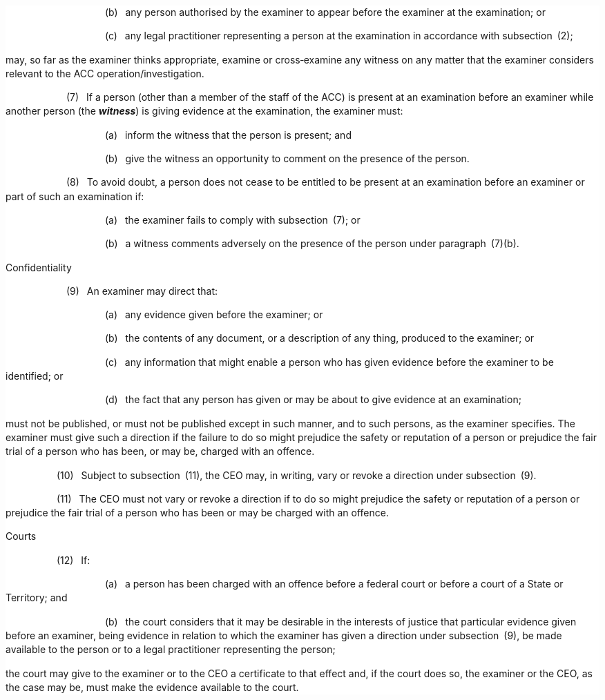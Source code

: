                      (b)  any person authorised by the examiner to appear before the examiner at the examination; or

                     (c)  any legal practitioner representing a person at the examination in accordance with subsection (2);

may, so far as the examiner thinks appropriate, examine or cross‑examine any witness on any matter that the examiner considers relevant to the ACC operation/investigation.

             (7)  If a person (other than a member of the staff of the ACC) is present at an examination before an examiner while another person (the **_witness_**) is giving evidence at the examination, the examiner must:

                     (a)  inform the witness that the person is present; and

                     (b)  give the witness an opportunity to comment on the presence of the person.

             (8)  To avoid doubt, a person does not cease to be entitled to be present at an examination before an examiner or part of such an examination if:

                     (a)  the examiner fails to comply with subsection (7); or

                     (b)  a witness comments adversely on the presence of the person under paragraph (7)(b).

Confidentiality

             (9)  An examiner may direct that:

                     (a)  any evidence given before the examiner; or

                     (b)  the contents of any document, or a description of any thing, produced to the examiner; or

                     (c)  any information that might enable a person who has given evidence before the examiner to be identified; or

                     (d)  the fact that any person has given or may be about to give evidence at an examination;

must not be published, or must not be published except in such manner, and to such persons, as the examiner specifies. The examiner must give such a direction if the failure to do so might prejudice the safety or reputation of a person or prejudice the fair trial of a person who has been, or may be, charged with an offence.

           (10)  Subject to subsection (11), the CEO may, in writing, vary or revoke a direction under subsection (9).

           (11)  The CEO must not vary or revoke a direction if to do so might prejudice the safety or reputation of a person or prejudice the fair trial of a person who has been or may be charged with an offence.

Courts

           (12)  If:

                     (a)  a person has been charged with an offence before a federal court or before a court of a State or Territory; and

                     (b)  the court considers that it may be desirable in the interests of justice that particular evidence given before an examiner, being evidence in relation to which the examiner has given a direction under subsection (9), be made available to the person or to a legal practitioner representing the person;

the court may give to the examiner or to the CEO a certificate to that effect and, if the court does so, the examiner or the CEO, as the case may be, must make the evidence available to the court.
